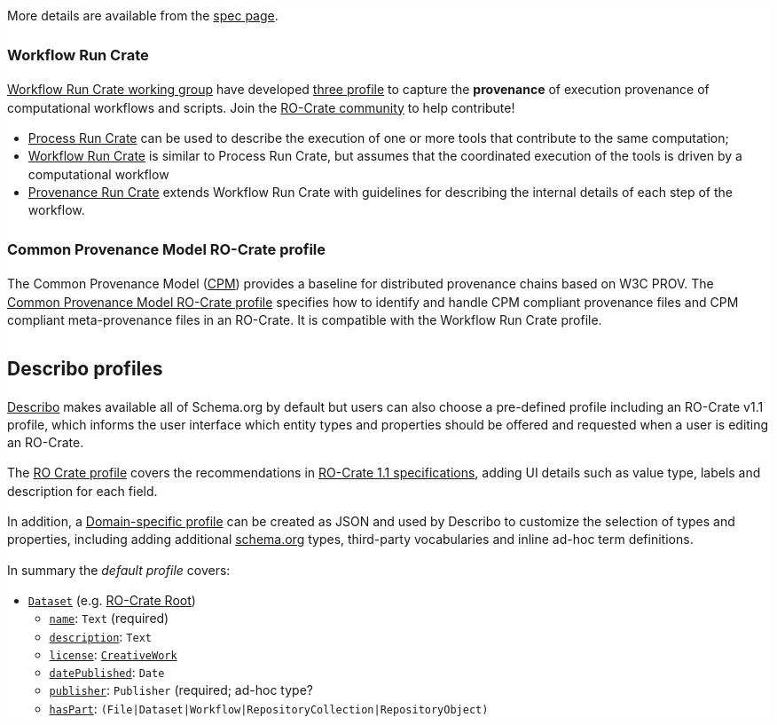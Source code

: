 More details are available from the [spec page](https://lifemonitor.eu/workflow_testing_ro_crate).

### Workflow Run Crate

[Workflow Run Crate working group](https://www.researchobject.org/workflow-run-crate/) have
developed [three profile](https://www.researchobject.org/workflow-run-crate/profiles) to capture the
**provenance** of execution provenance of computational workflows and scripts. Join the
[RO-Crate community](community) to help contribute!

-   [Process Run Crate](https://w3id.org/ro/wfrun/process) can be used to describe the execution of
    one or more tools that contribute to the same computation;
-   [Workflow Run Crate](https://w3id.org/ro/wfrun/workflow) is similar to Process Run Crate, but
    assumes that the coordinated execution of the tools is driven by a computational workflow
-   [Provenance Run Crate](https://w3id.org/ro/wfrun/provenance) extends Workflow Run Crate with
    guidelines for describing the internal details of each step of the workflow.

### Common Provenance Model RO-Crate profile

The Common Provenance Model ([CPM](https://doi.org/10.1038/s41597-022-01537-6)) provides a baseline
for distributed provenance chains based on W3C PROV. The
[Common Provenance Model RO-Crate profile](https://w3id.org/cpm/ro-crate) specifies how to identify
and handle CPM compliant provenance files and CPM compliant meta-provenance files in an RO-Crate. It
is compatible with the Workflow Run Crate profile.

## Describo profiles

[Describo](https://describo.github.io/#/) makes available all of Schema.org by default but users can
also choose a pre-defined profile including an RO-Crate v1.1 profile, which informs the user
interface which entity types and properties should be offered and requested when a user is editing
an RO-Crate.

The
[RO Crate profile](https://github.com/describo/profiles/tree/master/domain-profiles/ResearchObject-Crate)
covers the recommendations in [RO-Crate 1.1 specifications](specification/1.1/), adding UI details such as value
type, labels and description for each field.

In addition, a [Domain-specific profile](https://github.com/describo/profiles#profile-documentation)
can be created as JSON and used by Describo to customize the selection of types and properties,
including adding additional [schema.org](http://schema.org/) types, third-party vocabularies and
inline ad-hoc term definitions.

In summary the _default profile_ covers:

-   [`Dataset`](http://schema.org/Dataset) (e.g.
    [RO-Crate Root](specification/1.1/root-data-entity#direct-properties-of-the-root-data-entity))
    -   [`name`](specification/1.1/root-data-entity#direct-properties-of-the-root-data-entity): `Text`
        (required)
    -   [`description`](specification/1.1/root-data-entity#direct-properties-of-the-root-data-entity): `Text`
    -   [`license`](specification/1.1/contextual-entities#licensing-access-control-and-copyright):
        [`CreativeWork`](http://schema.org/CreativeWork)
    -   [`datePublished`](specification/1.1/root-data-entity#direct-properties-of-the-root-data-entity):
        `Date`
    -   [`publisher`](specification/1.1/contextual-entities#publisher): `Publisher` (required; ad-hoc type?
    -   [`hasPart`](specification/1.1/data-entities#referencing-files-and-folders-from-the-root-data-entity):
        `(File|Dataset|Workflow|RepositoryCollection|RepositoryObject)`
